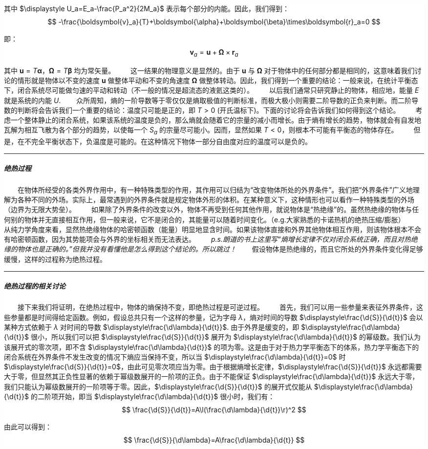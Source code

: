 其中 $\displaystyle U_a=E_a-\frac{P_a^2}{2M_a}$ 表示每个部分的内能。因此，我们得到：
    $$
        -\frac{\boldsymbol{v}_a}{T}+\boldsymbol{\alpha}+\boldsymbol{\beta}\times\boldsymbol{r}_a=0
    $$

即：
    $$
        \boldsymbol{v}_a=\boldsymbol{u}+\boldsymbol{\Omega}\times\boldsymbol{r}_a
    $$

其中 $\boldsymbol{u}=T\boldsymbol{\alpha}$，$\boldsymbol{\Omega}=T\boldsymbol{\beta}$ 均为常矢量。
&emsp;&emsp;这一结果的物理意义是显然的。由于 $\boldsymbol{u}$ 与 $\boldsymbol{\Omega}$ 对于物体中的任何部分都是相同的，这意味着我们讨论的情形就是物体以不变的速度 $\boldsymbol{u}$ 做整体平动和不变的角速度 $\boldsymbol{\Omega}$ 做整体转动。因此，我们得到一个重要的结论：一般来说，在统计平衡态下，闭合系统尽可能做匀速的平动和转动（不一般的情况是超流态的液氦这类的）。
&emsp;&emsp;以后我们通常只研究静止的物体，相应地，能量 $E$ 就是系统的内能 $U$.
&emsp;&emsp;众所周知，熵的一阶导数等于零仅仅是熵取极值的判断标准，而极大极小则需要二阶导数的正负来判断。而二阶导数的判断将会告诉我们一个重要的结论：温度只可能是正的，即 $T>0$ (开氏温标下)。下面的讨论将会告诉我们如何得到这个结论。
&emsp;&emsp;考虑一个整体静止的闭合系统，如果该系统的温度是负的，那么熵就会随着它的宗量的减小而增长。由于熵有增长的趋势，物体就会有自发地瓦解为相互飞散为各个部分的趋势，以使每一个 $S_a$ 的宗量尽可能小。因而，显然如果 $T<0$，则根本不可能有平衡态的物体存在。
&emsp;&emsp;但是，在不完全平衡状态下，负温度是可能的。在这种情况下物体一部分自由度对应的温度可以是负的。

----

##### 绝热过程

&emsp;&emsp;在物体所经受的各类外界作用中，有一种特殊类型的作用，其作用可以归结为“改变物体所处的外界条件”。我们把“外界条件”广义地理解为各种不同的外场。实际上，最常遇到的外界条件就是规定物体外形的体积。在某种意义下，这种情形也可以看作一种特殊类型的外场（边界为无限大势垒）。
&emsp;&emsp;如果除了外界条件的改变以外，物体不再受到任何其他作用，就说物体是“热绝缘”的。虽然热绝缘的物体与任何别的物体并无直接相互作用，但一般来说，它不是闭合的，其能量可以随着时间变化。（e.g.大家熟悉的卡诺热机的绝热压缩/膨胀）
&emsp;&emsp;从纯力学角度来看，显然热绝缘物体的哈密顿函数（能量）明显地显含时间。如果该物体直接和外界其他物体相互作用，则该物体根本不会有哈密顿函数，因为其势能项会与外界的坐标相关而无法表达。
&emsp;&emsp;*p.s.朗道的书上这里写“熵增长定律不仅对闭合系统正确，而且对热绝缘的物体也是正确的。”但我并没有看懂他是怎么得到这个结论的。所以跳过！*
&emsp;&emsp;假设物体是热绝缘的，而且它所处的外界条件变化得足够缓慢，这样的过程称为绝热过程。

----

##### 绝热过程的相关讨论

&emsp;&emsp;接下来我们将证明，在绝热过程中，物体的熵保持不变，即绝热过程是可逆过程。
&emsp;&emsp;首先，我们可以用一些参量来表征外界条件，这些参量都是时间得给定函数。例如，假设总共只有一个这样的参量，记为字母 $\lambda$，熵对时间的导数 $\displaystyle\frac{\d{S}}{\d{t}}$ 会以某种方式依赖于 $\lambda$ 对时间的导数 $\displaystyle\frac{\d\lambda}{\d{t}}$. 由于外界是缓变的，即 $\displaystyle\frac{\d\lambda}{\d{t}}$ 很小，所以我们可以把 $\displaystyle\frac{\d{S}}{\d{t}}$ 展开为 $\displaystyle\frac{\d\lambda}{\d{t}}$ 的幂级数。我们认为该展开式的零次项，即不含 $\displaystyle\frac{\d\lambda}{\d{t}}$ 的项为零。这是由于对于热力学平衡态下的体系，热力学平衡态下的闭合系统在外界条件不发生改变的情况下熵应当保持不变，所以当 $\displaystyle\frac{\d\lambda}{\d{t}}=0$ 时 $\displaystyle\frac{\d{S}}{\d{t}}=0$，由此可见零次项应当为零。由于根据熵增长定律，$\displaystyle\frac{\d{S}}{\d{t}}$ 永远都需要大于零，但显然其正负性显著的依赖于幂级数展开的一阶项的正负。由于不能保证 $\displaystyle\frac{\d\lambda}{\d{t}}$ 永远大于零，我们只能认为幂级数展开的一阶项等于零。因此，$\displaystyle\frac{\d{S}}{\d{t}}$ 的展开式仅能从 $\displaystyle\frac{\d\lambda}{\d{t}}$ 的二阶项开始，即当 $\displaystyle\frac{\d\lambda}{\d{t}}$ 很小时，我们有：
    $$
        \frac{\d{S}}{\d{t}}=A\l(\frac{\d\lambda}{\d{t}}\r)^2
    $$

由此可以得到：
    $$
        \frac{\d{S}}{\d\lambda}=A\frac{\d\lambda}{\d{t}}
    $$
